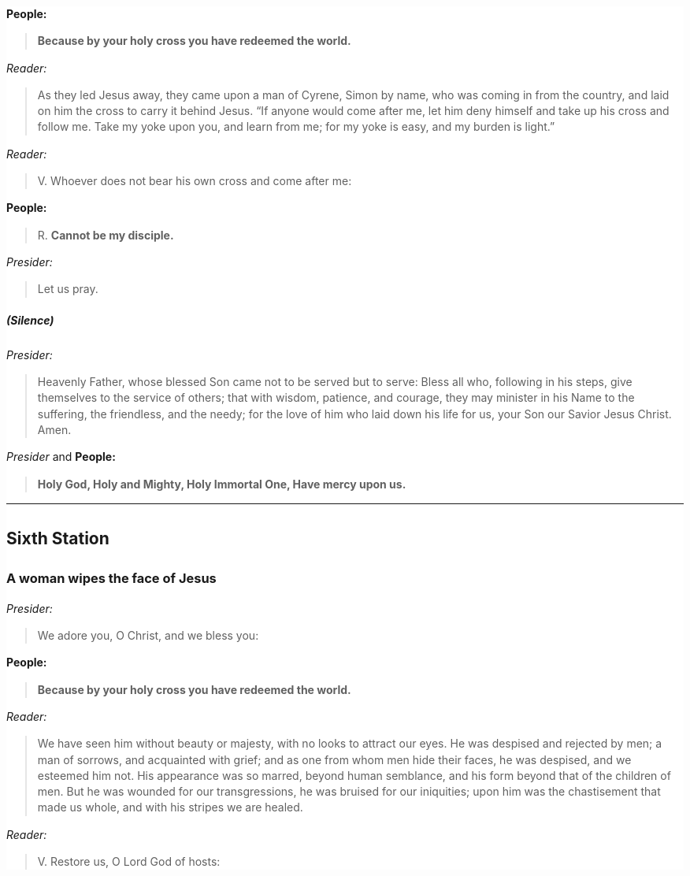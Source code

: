 **People:**
> **Because by your holy cross you have redeemed the world.**

_Reader:_
> As they led Jesus away, they came upon a man of Cyrene, Simon by name, who was coming in from the country, and laid on him the cross to carry it behind Jesus. “If anyone would come after me, let him deny himself and take up his cross and follow me. Take my yoke upon you, and learn from me; for my yoke is easy, and my burden is light.”

_Reader:_
> V. Whoever does not bear his own cross and come after me: 

**People:**
> R. **Cannot be my disciple.**

_Presider:_
> Let us pray. 

##### (Silence)

_Presider:_
> Heavenly Father, whose blessed Son came not to be served but to serve: Bless all who, following in his steps, give themselves to the service of others; that with wisdom, patience, and courage, they may minister in his Name to the suffering, the friendless, and the needy; for the love of him who laid down his life for us, your Son our Savior Jesus Christ. Amen.

_Presider_ and **People:**
> **Holy God,
Holy and Mighty, 
Holy Immortal One, 
Have mercy upon us.**

----------

## Sixth Station

### A woman wipes the face of Jesus

_Presider:_
> We adore you, O Christ, and we bless you:

**People:**
> **Because by your holy cross you have redeemed the world.**

_Reader:_
> We have seen him without beauty or majesty, with no looks to attract our eyes. He was despised and rejected by men; a man of sorrows, and acquainted with grief; and as one from whom men hide their faces, he was despised, and we esteemed him not. His appearance was so marred, beyond human semblance, and his form beyond that of the children of men. But he was wounded for our transgressions, he was bruised for our iniquities; upon him was the chastisement that made us whole, and with his stripes we are healed.

_Reader:_
> V. Restore us, O Lord God of hosts:

